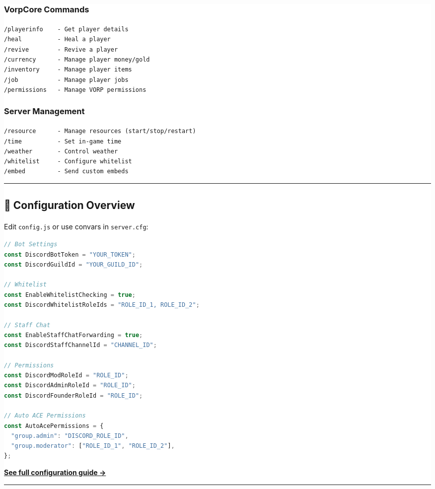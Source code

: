 ### VorpCore Commands
```
/playerinfo    - Get player details
/heal          - Heal a player
/revive        - Revive a player
/currency      - Manage player money/gold
/inventory     - Manage player items
/job           - Manage player jobs
/permissions   - Manage VORP permissions
```

### Server Management
```
/resource      - Manage resources (start/stop/restart)
/time          - Set in-game time
/weather       - Control weather
/whitelist     - Configure whitelist
/embed         - Send custom embeds
```

---

## 🔧 Configuration Overview

Edit `config.js` or use convars in `server.cfg`:

```javascript
// Bot Settings
const DiscordBotToken = "YOUR_TOKEN";
const DiscordGuildId = "YOUR_GUILD_ID";

// Whitelist
const EnableWhitelistChecking = true;
const DiscordWhitelistRoleIds = "ROLE_ID_1, ROLE_ID_2";

// Staff Chat
const EnableStaffChatForwarding = true;
const DiscordStaffChannelId = "CHANNEL_ID";

// Permissions
const DiscordModRoleId = "ROLE_ID";
const DiscordAdminRoleId = "ROLE_ID";
const DiscordFounderRoleId = "ROLE_ID";

// Auto ACE Permissions
const AutoAcePermissions = {
  "group.admin": "DISCORD_ROLE_ID",
  "group.moderator": ["ROLE_ID_1", "ROLE_ID_2"],
};
```

**[See full configuration guide →](./DOCUMENTATION.md#configuration)**

---